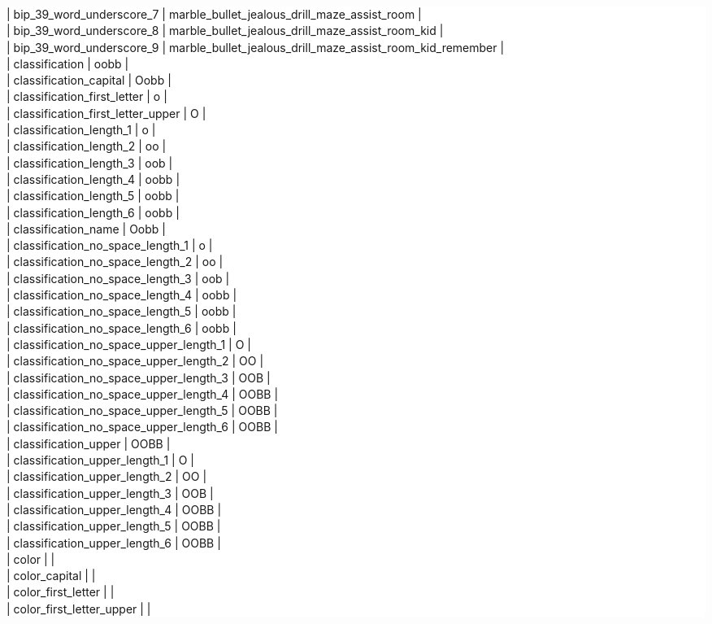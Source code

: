 | bip_39_word_underscore_7 | marble_bullet_jealous_drill_maze_assist_room |  
| bip_39_word_underscore_8 | marble_bullet_jealous_drill_maze_assist_room_kid |  
| bip_39_word_underscore_9 | marble_bullet_jealous_drill_maze_assist_room_kid_remember |  
| classification | oobb |  
| classification_capital | Oobb |  
| classification_first_letter | o |  
| classification_first_letter_upper | O |  
| classification_length_1 | o |  
| classification_length_2 | oo |  
| classification_length_3 | oob |  
| classification_length_4 | oobb |  
| classification_length_5 | oobb |  
| classification_length_6 | oobb |  
| classification_name | Oobb |  
| classification_no_space_length_1 | o |  
| classification_no_space_length_2 | oo |  
| classification_no_space_length_3 | oob |  
| classification_no_space_length_4 | oobb |  
| classification_no_space_length_5 | oobb |  
| classification_no_space_length_6 | oobb |  
| classification_no_space_upper_length_1 | O |  
| classification_no_space_upper_length_2 | OO |  
| classification_no_space_upper_length_3 | OOB |  
| classification_no_space_upper_length_4 | OOBB |  
| classification_no_space_upper_length_5 | OOBB |  
| classification_no_space_upper_length_6 | OOBB |  
| classification_upper | OOBB |  
| classification_upper_length_1 | O |  
| classification_upper_length_2 | OO |  
| classification_upper_length_3 | OOB |  
| classification_upper_length_4 | OOBB |  
| classification_upper_length_5 | OOBB |  
| classification_upper_length_6 | OOBB |  
| color |  |  
| color_capital |  |  
| color_first_letter |  |  
| color_first_letter_upper |  |  